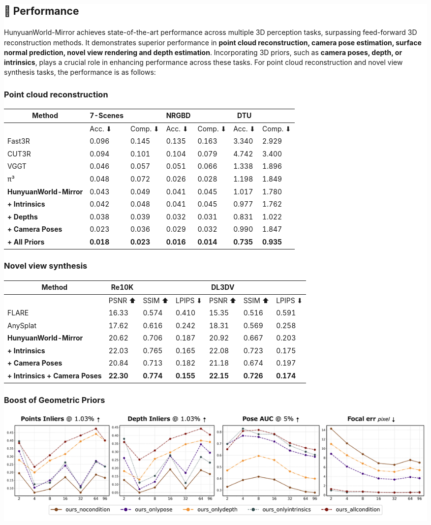 ## 🔮 **Performance**
HunyuanWorld-Mirror achieves state-of-the-art performance across multiple 3D perception tasks, surpassing feed-forward 3D reconstruction methods. It demonstrates superior performance in **point cloud reconstruction, camera pose estimation, surface normal prediction, novel view rendering and depth estimation**. Incorporating 3D priors, such as **camera poses, depth, or intrinsics**, plays a crucial role in enhancing performance across these tasks. For point cloud reconstruction and novel view synthesis tasks, the performance is as follows:

### Point cloud reconstruction

| Method                        | 7-Scenes            |           | NRGBD             |           | DTU               |           |
|------------------------------|---------------------|-----------|-------------------|-----------|-------------------|-----------|
|                              | Acc. ⬇             | Comp. ⬇  | Acc. ⬇          | Comp. ⬇   | Acc. ⬇            | Comp. ⬇   |
| Fast3R                       | 0.096               | 0.145     | 0.135             | 0.163     | 3.340             | 2.929     |
| CUT3R                        | 0.094               | 0.101     | 0.104             | 0.079     | 4.742             | 3.400     |
| VGGT                         | 0.046               | 0.057     | 0.051             | 0.066     | 1.338             | 1.896     |
| π³                           | 0.048               | 0.072     | 0.026             | 0.028     | 1.198             | 1.849     |
| **HunyuanWorld-Mirror**      | 0.043           | 0.049 | 0.041         | 0.045 | 1.017        | 1.780 |
| **+ Intrinsics** | 0.042    | 0.048 | 0.041         | 0.045 | 0.977         | 1.762 |
| **+ Depths**     | 0.038    | 0.039 | 0.032         | 0.031 | 0.831         | 1.022 |
| **+ Camera Poses** | 0.023  | 0.036 | 0.029         | 0.032 | 0.990         | 1.847 |
| **+ All Priors** | **0.018**    | **0.023** | **0.016**         | **0.014** | **0.735**         | **0.935** |

### Novel view synthesis
| Method                          | Re10K |           |           | DL3DV    |           |           |
|--------------------------------|-------------------------|-----------|-----------|-------------------|-----------|-----------|
|                                | PSNR ⬆                 | SSIM ⬆   | LPIPS ⬇  | PSNR ⬆           | SSIM ⬆   | LPIPS ⬇  |
| FLARE                          | 16.33                  | 0.574     | 0.410     | 15.35            | 0.516     | 0.591     |
| AnySplat                       | 17.62                  | 0.616     | 0.242     | 18.31            | 0.569     | 0.258     |
| **HunyuanWorld-Mirror**                | 20.62                  | 0.706     | 0.187     | 20.92            | 0.667     | 0.203     |
| **+ Intrinsics**   | 22.03                  | 0.765     | 0.165     | 22.08            | 0.723     | 0.175     |
| **+ Camera Poses** | 20.84                  | 0.713     | 0.182     | 21.18            | 0.674     | 0.197     |
| **+ Intrinsics + Camera Poses**   | **22.30**              | **0.774** | **0.155** | **22.15**        | **0.726** | **0.174** |

### Boost of Geometric Priors
<p align="left">
  <img src="assets/num-prior.png">
</p>
